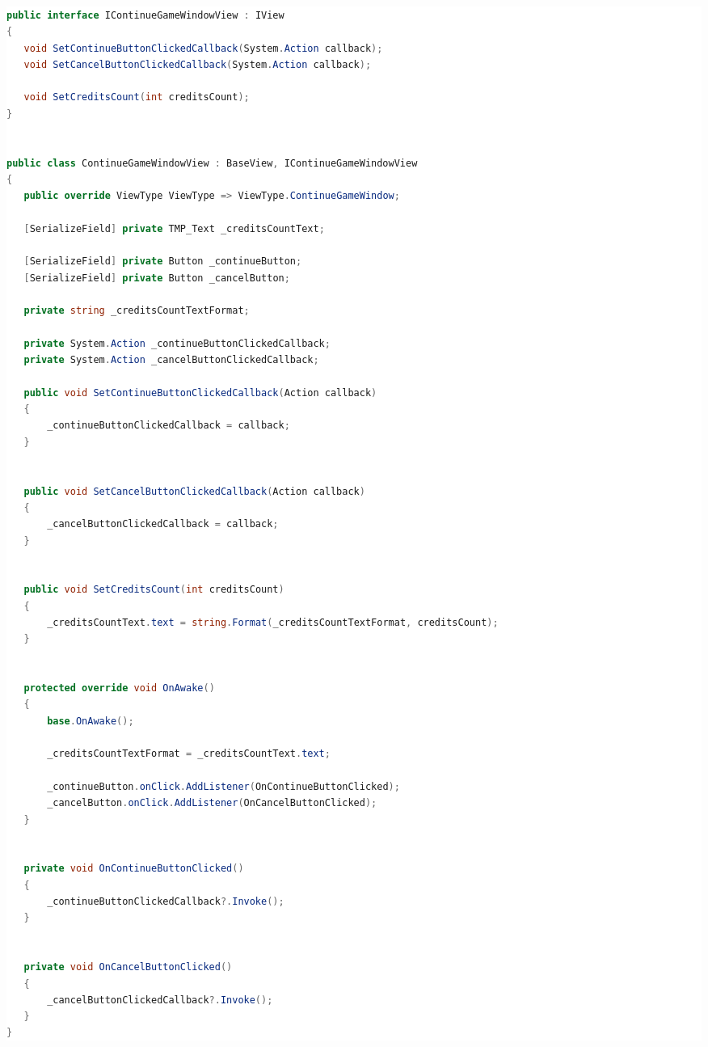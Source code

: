 ```cs
public interface IContinueGameWindowView : IView
{
   void SetContinueButtonClickedCallback(System.Action callback);
   void SetCancelButtonClickedCallback(System.Action callback);

   void SetCreditsCount(int creditsCount);
}


public class ContinueGameWindowView : BaseView, IContinueGameWindowView
{
   public override ViewType ViewType => ViewType.ContinueGameWindow;

   [SerializeField] private TMP_Text _creditsCountText;

   [SerializeField] private Button _continueButton;
   [SerializeField] private Button _cancelButton;

   private string _creditsCountTextFormat;

   private System.Action _continueButtonClickedCallback;
   private System.Action _cancelButtonClickedCallback;

   public void SetContinueButtonClickedCallback(Action callback)
   {
       _continueButtonClickedCallback = callback;
   }


   public void SetCancelButtonClickedCallback(Action callback)
   {
       _cancelButtonClickedCallback = callback;
   }


   public void SetCreditsCount(int creditsCount)
   {
       _creditsCountText.text = string.Format(_creditsCountTextFormat, creditsCount);
   }


   protected override void OnAwake()
   {
       base.OnAwake();

       _creditsCountTextFormat = _creditsCountText.text;

       _continueButton.onClick.AddListener(OnContinueButtonClicked);
       _cancelButton.onClick.AddListener(OnCancelButtonClicked);
   }


   private void OnContinueButtonClicked()
   {
       _continueButtonClickedCallback?.Invoke();
   }


   private void OnCancelButtonClicked()
   {
       _cancelButtonClickedCallback?.Invoke();
   }
}
```
